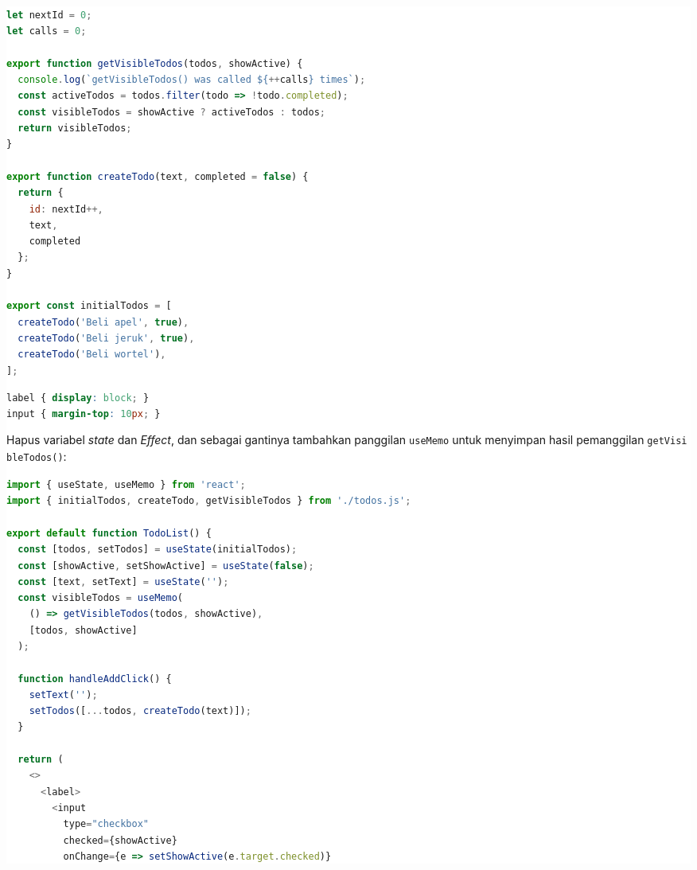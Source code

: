 ```js
```

```js src/todos.js
let nextId = 0;
let calls = 0;

export function getVisibleTodos(todos, showActive) {
  console.log(`getVisibleTodos() was called ${++calls} times`);
  const activeTodos = todos.filter(todo => !todo.completed);
  const visibleTodos = showActive ? activeTodos : todos;
  return visibleTodos;
}

export function createTodo(text, completed = false) {
  return {
    id: nextId++,
    text,
    completed
  };
}

export const initialTodos = [
  createTodo('Beli apel', true),
  createTodo('Beli jeruk', true),
  createTodo('Beli wortel'),
];
```

```css
label { display: block; }
input { margin-top: 10px; }
```

</Sandpack>

<Solution>

Hapus variabel *state* dan *Effect*, dan sebagai gantinya tambahkan panggilan `useMemo` untuk menyimpan hasil pemanggilan `getVisibleTodos()`:

<Sandpack>

```js
import { useState, useMemo } from 'react';
import { initialTodos, createTodo, getVisibleTodos } from './todos.js';

export default function TodoList() {
  const [todos, setTodos] = useState(initialTodos);
  const [showActive, setShowActive] = useState(false);
  const [text, setText] = useState('');
  const visibleTodos = useMemo(
    () => getVisibleTodos(todos, showActive),
    [todos, showActive]
  );

  function handleAddClick() {
    setText('');
    setTodos([...todos, createTodo(text)]);
  }

  return (
    <>
      <label>
        <input
          type="checkbox"
          checked={showActive}
          onChange={e => setShowActive(e.target.checked)}
```